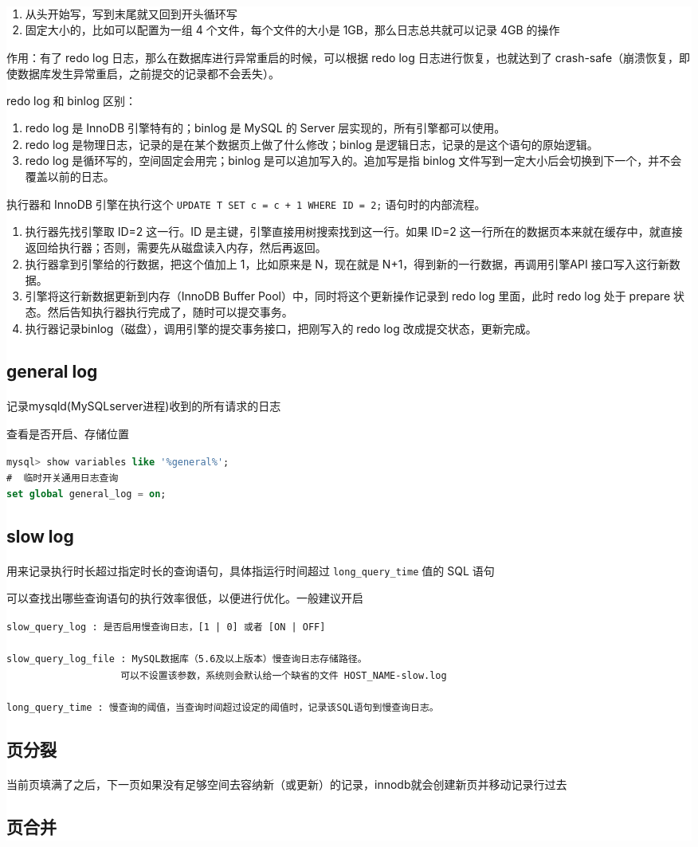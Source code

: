 1. 从头开始写，写到末尾就又回到开头循环写
2. 固定大小的，比如可以配置为一组 4 个文件，每个文件的大小是 1GB，那么日志总共就可以记录 4GB 的操作

作用：有了 redo log 日志，那么在数据库进行异常重启的时候，可以根据 redo log 日志进行恢复，也就达到了 crash-safe（崩溃恢复，即使数据库发生异常重启，之前提交的记录都不会丢失）。



redo log 和 binlog 区别：

1. redo log 是 InnoDB 引擎特有的；binlog 是 MySQL 的 Server 层实现的，所有引擎都可以使用。
2. redo log 是物理日志，记录的是在某个数据页上做了什么修改；binlog 是逻辑日志，记录的是这个语句的原始逻辑。
3. redo log 是循环写的，空间固定会用完；binlog 是可以追加写入的。追加写是指 binlog 文件写到一定大小后会切换到下一个，并不会覆盖以前的日志。

执行器和 InnoDB 引擎在执行这个 `UPDATE T SET c = c + 1 WHERE ID = 2;` 语句时的内部流程。

1. 执行器先找引擎取 ID=2 这一行。ID 是主键，引擎直接用树搜索找到这一行。如果 ID=2 这一行所在的数据页本来就在缓存中，就直接返回给执行器；否则，需要先从磁盘读入内存，然后再返回。
2. 执行器拿到引擎给的行数据，把这个值加上 1，比如原来是 N，现在就是 N+1，得到新的一行数据，再调用引擎API 接口写入这行新数据。
3. 引擎将这行新数据更新到内存（InnoDB Buffer Pool）中，同时将这个更新操作记录到 redo log 里面，此时 redo log 处于 prepare 状态。然后告知执行器执行完成了，随时可以提交事务。
4. 执行器记录binlog（磁盘），调用引擎的提交事务接口，把刚写入的 redo log 改成提交状态，更新完成。

## general log 

 记录mysqld(MySQLserver进程)收到的所有请求的日志 

查看是否开启、存储位置

```sql
mysql> show variables like '%general%';
#  临时开关通用日志查询
set global general_log = on;  
```



## slow log

 用来记录执行时长超过指定时长的查询语句，具体指运行时间超过 `long_query_time` 值的 SQL 语句 

 可以查找出哪些查询语句的执行效率很低，以便进行优化。一般建议开启 

```
slow_query_log : 是否启用慢查询日志，[1 | 0] 或者 [ON | OFF]

slow_query_log_file : MySQL数据库（5.6及以上版本）慢查询日志存储路径。
                    可以不设置该参数，系统则会默认给一个缺省的文件 HOST_NAME-slow.log

long_query_time : 慢查询的阈值，当查询时间超过设定的阈值时，记录该SQL语句到慢查询日志。
```

## 页分裂

当前页填满了之后，下一页如果没有足够空间去容纳新（或更新）的记录，innodb就会创建新页并移动记录行过去

## 页合并
